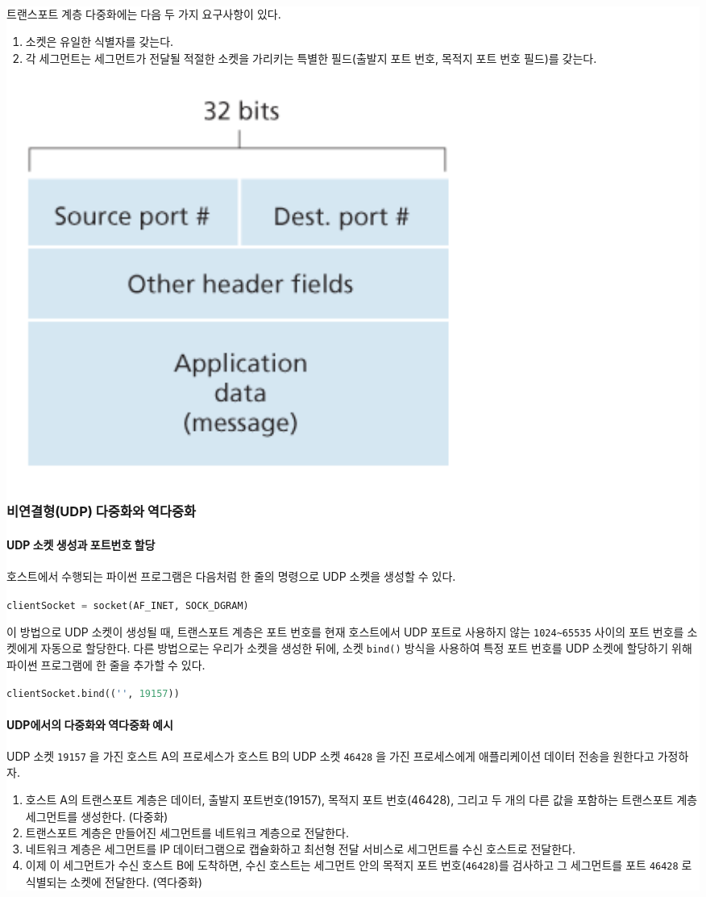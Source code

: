 트랜스포트 계층 다중화에는 다음 두 가지 요구사항이 있다.

1. 소켓은 유일한 식별자를 갖는다.
2. 각 세그먼트는 세그먼트가 전달될 적절한 소켓을 가리키는 특별한 필드(출발지 포트 번호, 목적지 포트 번호 필드)를 갖는다.

![image-20231103161529461](./images/image-20231103161529461.png)

### 비연결형(UDP) 다중화와 역다중화

#### UDP 소켓 생성과 포트번호 할당

호스트에서 수행되는 파이썬 프로그램은 다음처럼 한 줄의 명령으로 UDP 소켓을 생성할 수 있다.

```python
clientSocket = socket(AF_INET, SOCK_DGRAM)
```

이 방법으로 UDP 소켓이 생성될 때, 트랜스포트 계층은 포트 번호를 현재 호스트에서 UDP 포트로 사용하지 않는 `1024~65535` 사이의 포트 번호를 소켓에게 자동으로 할당한다. 다른 방법으로는 우리가 소켓을 생성한 뒤에, 소켓 `bind()` 방식을 사용하여 특정 포트 번호를 UDP 소켓에 할당하기 위해 파이썬 프로그램에 한 줄을 추가할 수 있다.

```python
clientSocket.bind(('', 19157))
```

#### UDP에서의 다중화와 역다중화 예시

UDP 소켓 `19157` 을 가진 호스트 A의 프로세스가 호스트 B의 UDP 소켓 `46428` 을 가진 프로세스에게 애플리케이션 데이터 전송을 원한다고 가정하자.

1. 호스트 A의 트랜스포트 계층은 데이터, 출발지 포트번호(19157), 목적지 포트 번호(46428), 그리고 두 개의 다른 값을 포함하는 트랜스포트 계층 세그먼트를 생성한다. (다중화)
2. 트랜스포트 계층은 만들어진 세그먼트를 네트워크 계층으로 전달한다.
3. 네트워크 계층은 세그먼트를 IP 데이터그램으로 캡슐화하고 최선형 전달 서비스로 세그먼트를 수신 호스트로 전달한다.
4. 이제 이 세그먼트가 수신 호스트 B에 도착하면, 수신 호스트는 세그먼트 안의 목적지 포트 번호(`46428`)를 검사하고 그 세그먼트를 포트 `46428` 로 식별되는 소켓에 전달한다. (역다중화)
